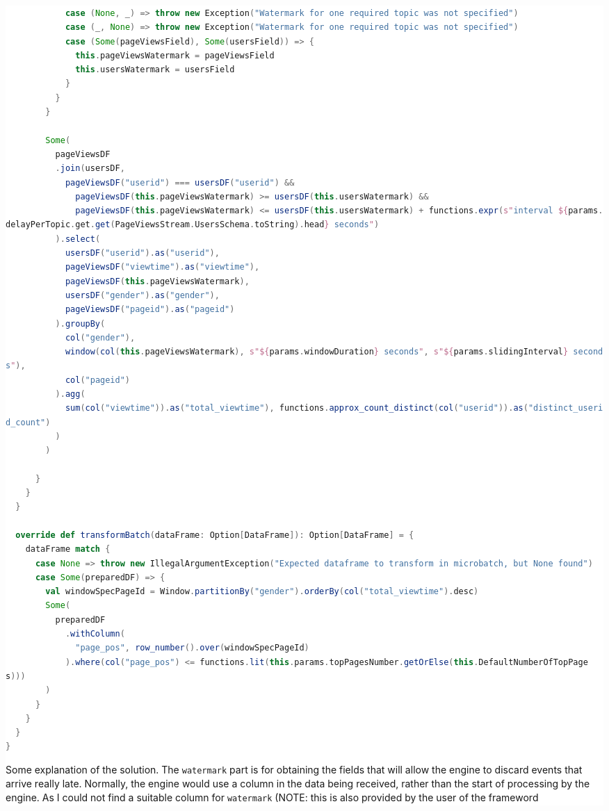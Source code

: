 ```scala
            case (None, _) => throw new Exception("Watermark for one required topic was not specified")
            case (_, None) => throw new Exception("Watermark for one required topic was not specified")
            case (Some(pageViewsField), Some(usersField)) => {
              this.pageViewsWatermark = pageViewsField
              this.usersWatermark = usersField
            }
          }
        }

        Some(
          pageViewsDF
          .join(usersDF,
            pageViewsDF("userid") === usersDF("userid") &&
              pageViewsDF(this.pageViewsWatermark) >= usersDF(this.usersWatermark) &&
              pageViewsDF(this.pageViewsWatermark) <= usersDF(this.usersWatermark) + functions.expr(s"interval ${params.delayPerTopic.get.get(PageViewsStream.UsersSchema.toString).head} seconds")
          ).select(
            usersDF("userid").as("userid"),
            pageViewsDF("viewtime").as("viewtime"),
            pageViewsDF(this.pageViewsWatermark),
            usersDF("gender").as("gender"),
            pageViewsDF("pageid").as("pageid")
          ).groupBy(
            col("gender"),
            window(col(this.pageViewsWatermark), s"${params.windowDuration} seconds", s"${params.slidingInterval} seconds"),
            col("pageid")
          ).agg(
            sum(col("viewtime")).as("total_viewtime"), functions.approx_count_distinct(col("userid")).as("distinct_userid_count")
          )
        )

      }
    }
  }

  override def transformBatch(dataFrame: Option[DataFrame]): Option[DataFrame] = {
    dataFrame match {
      case None => throw new IllegalArgumentException("Expected dataframe to transform in microbatch, but None found")
      case Some(preparedDF) => {
        val windowSpecPageId = Window.partitionBy("gender").orderBy(col("total_viewtime").desc)
        Some(
          preparedDF
            .withColumn(
              "page_pos", row_number().over(windowSpecPageId)
            ).where(col("page_pos") <= functions.lit(this.params.topPagesNumber.getOrElse(this.DefaultNumberOfTopPages)))
        )
      }
    }
  }
}
```
Some explanation of the solution. The `watermark` part is for obtaining the fields that will allow the engine
to discard events that arrive really late. Normally, the engine would
use a column in the data being received, rather than the start of processing
by the engine. As I could not find a suitable column for `watermark` (NOTE: this is also provided by the user of the frameword